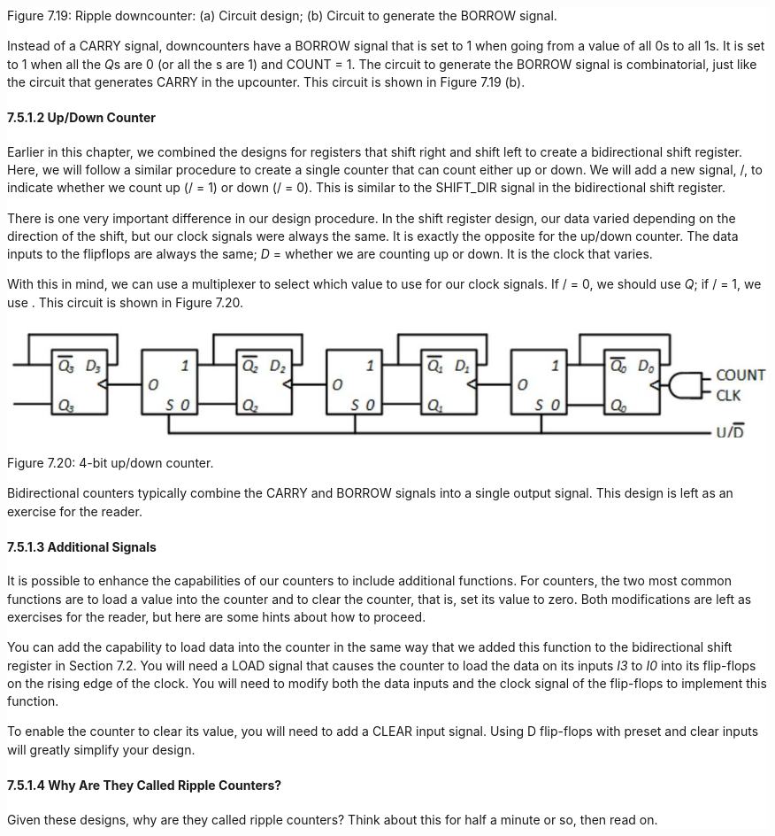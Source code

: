 Figure 7.19: Ripple downcounter: (a) Circuit design; (b) Circuit to generate the BORROW signal.

Instead of a CARRY signal, downcounters have a BORROW signal that is set to 1 when going from a value of all 0s to all 1s. It is set to 1 when all the *Q*s are 0 (or all the s are 1) and COUNT = 1. The circuit to generate the BORROW signal is combinatorial, just like the circuit that generates CARRY in the upcounter. This circuit is shown in Figure 7.19 (b).

#### 7.5.1.2 Up/Down Counter

Earlier in this chapter, we combined the designs for registers that shift right and shift left to create a bidirectional shift register. Here, we will follow a similar procedure to create a single counter that can count either up or down. We will add a new signal, /, to indicate whether we count up (/ = 1) or down (/ = 0). This is similar to the SHIFT\_DIR signal in the bidirectional shift register.

There is one very important difference in our design procedure. In the shift register design, our data varied depending on the direction of the shift, but our clock signals were always the same. It is exactly the opposite for the up/down counter. The data inputs to the flipflops are always the same; *D* = whether we are counting up or down. It is the clock that varies.

With this in mind, we can use a multiplexer to select which value to use for our clock signals. If / = 0, we should use *Q*; if / = 1, we use . This circuit is shown in Figure 7.20.

![](img/_page_201_Figure_1.jpeg)

Figure 7.20: 4-bit up/down counter.


Bidirectional counters typically combine the CARRY and BORROW signals into a single output signal. This design is left as an exercise for the reader.

#### 7.5.1.3 Additional Signals

It is possible to enhance the capabilities of our counters to include additional functions. For counters, the two most common functions are to load a value into the counter and to clear the counter, that is, set its value to zero. Both modifications are left as exercises for the reader, but here are some hints about how to proceed.

You can add the capability to load data into the counter in the same way that we added this function to the bidirectional shift register in Section 7.2. You will need a LOAD signal that causes the counter to load the data on its inputs *I3* to *I0* into its flip-flops on the rising edge of the clock. You will need to modify both the data inputs and the clock signal of the flip-flops to implement this function.

To enable the counter to clear its value, you will need to add a CLEAR input signal. Using D flip-flops with preset and clear inputs will greatly simplify your design.

#### 7.5.1.4 Why Are They Called Ripple Counters?

Given these designs, why are they called ripple counters? Think about this for half a minute or so, then read on.
